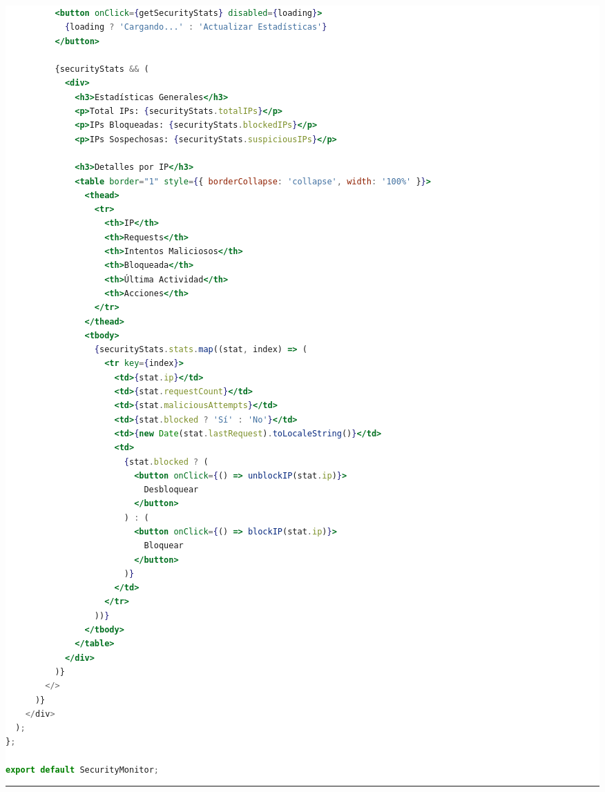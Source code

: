 ```jsx
          <button onClick={getSecurityStats} disabled={loading}>
            {loading ? 'Cargando...' : 'Actualizar Estadísticas'}
          </button>

          {securityStats && (
            <div>
              <h3>Estadísticas Generales</h3>
              <p>Total IPs: {securityStats.totalIPs}</p>
              <p>IPs Bloqueadas: {securityStats.blockedIPs}</p>
              <p>IPs Sospechosas: {securityStats.suspiciousIPs}</p>

              <h3>Detalles por IP</h3>
              <table border="1" style={{ borderCollapse: 'collapse', width: '100%' }}>
                <thead>
                  <tr>
                    <th>IP</th>
                    <th>Requests</th>
                    <th>Intentos Maliciosos</th>
                    <th>Bloqueada</th>
                    <th>Última Actividad</th>
                    <th>Acciones</th>
                  </tr>
                </thead>
                <tbody>
                  {securityStats.stats.map((stat, index) => (
                    <tr key={index}>
                      <td>{stat.ip}</td>
                      <td>{stat.requestCount}</td>
                      <td>{stat.maliciousAttempts}</td>
                      <td>{stat.blocked ? 'Sí' : 'No'}</td>
                      <td>{new Date(stat.lastRequest).toLocaleString()}</td>
                      <td>
                        {stat.blocked ? (
                          <button onClick={() => unblockIP(stat.ip)}>
                            Desbloquear
                          </button>
                        ) : (
                          <button onClick={() => blockIP(stat.ip)}>
                            Bloquear
                          </button>
                        )}
                      </td>
                    </tr>
                  ))}
                </tbody>
              </table>
            </div>
          )}
        </>
      )}
    </div>
  );
};

export default SecurityMonitor;
```

---